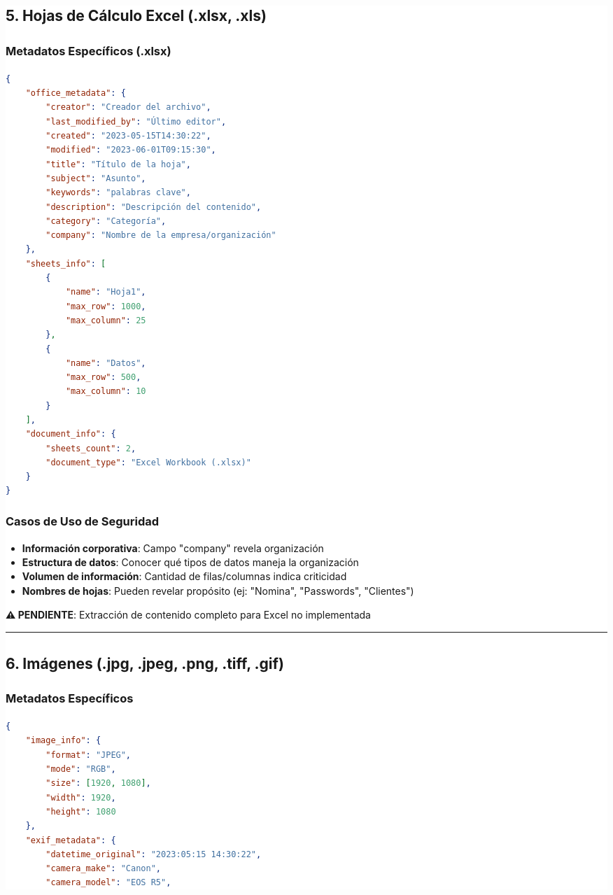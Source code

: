 
## 5. Hojas de Cálculo Excel (.xlsx, .xls)

### Metadatos Específicos (.xlsx)
```json
{
    "office_metadata": {
        "creator": "Creador del archivo",
        "last_modified_by": "Último editor",
        "created": "2023-05-15T14:30:22",
        "modified": "2023-06-01T09:15:30", 
        "title": "Título de la hoja",
        "subject": "Asunto",
        "keywords": "palabras clave",
        "description": "Descripción del contenido",
        "category": "Categoría",
        "company": "Nombre de la empresa/organización"
    },
    "sheets_info": [
        {
            "name": "Hoja1",
            "max_row": 1000,
            "max_column": 25
        },
        {
            "name": "Datos", 
            "max_row": 500,
            "max_column": 10
        }
    ],
    "document_info": {
        "sheets_count": 2,
        "document_type": "Excel Workbook (.xlsx)"
    }
}
```

### Casos de Uso de Seguridad
- **Información corporativa**: Campo "company" revela organización
- **Estructura de datos**: Conocer qué tipos de datos maneja la organización
- **Volumen de información**: Cantidad de filas/columnas indica criticidad
- **Nombres de hojas**: Pueden revelar propósito (ej: "Nomina", "Passwords", "Clientes")

**⚠️ PENDIENTE**: Extracción de contenido completo para Excel no implementada

---

## 6. Imágenes (.jpg, .jpeg, .png, .tiff, .gif)

### Metadatos Específicos
```json
{
    "image_info": {
        "format": "JPEG",
        "mode": "RGB", 
        "size": [1920, 1080],
        "width": 1920,
        "height": 1080
    },
    "exif_metadata": {
        "datetime_original": "2023:05:15 14:30:22",
        "camera_make": "Canon",
        "camera_model": "EOS R5",
```